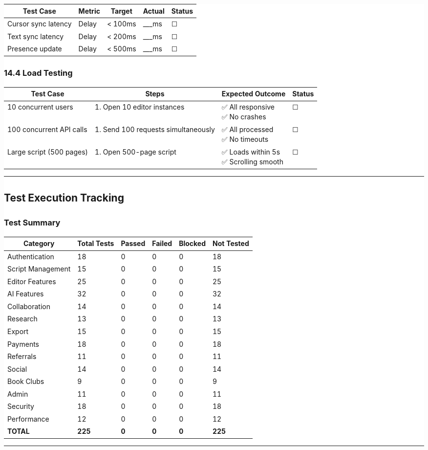 | Test Case           | Metric | Target  | Actual   | Status |
| ------------------- | ------ | ------- | -------- | ------ |
| Cursor sync latency | Delay  | < 100ms | \_\_\_ms | ☐      |
| Text sync latency   | Delay  | < 200ms | \_\_\_ms | ☐      |
| Presence update     | Delay  | < 500ms | \_\_\_ms | ☐      |

### 14.4 Load Testing

| Test Case                | Steps                               | Expected Outcome                          | Status |
| ------------------------ | ----------------------------------- | ----------------------------------------- | ------ |
| 10 concurrent users      | 1. Open 10 editor instances         | ✅ All responsive<br>✅ No crashes        | ☐      |
| 100 concurrent API calls | 1. Send 100 requests simultaneously | ✅ All processed<br>✅ No timeouts        | ☐      |
| Large script (500 pages) | 1. Open 500-page script             | ✅ Loads within 5s<br>✅ Scrolling smooth | ☐      |

---

## Test Execution Tracking

### Test Summary

| Category          | Total Tests | Passed | Failed | Blocked | Not Tested |
| ----------------- | ----------- | ------ | ------ | ------- | ---------- |
| Authentication    | 18          | 0      | 0      | 0       | 18         |
| Script Management | 15          | 0      | 0      | 0       | 15         |
| Editor Features   | 25          | 0      | 0      | 0       | 25         |
| AI Features       | 32          | 0      | 0      | 0       | 32         |
| Collaboration     | 14          | 0      | 0      | 0       | 14         |
| Research          | 13          | 0      | 0      | 0       | 13         |
| Export            | 15          | 0      | 0      | 0       | 15         |
| Payments          | 18          | 0      | 0      | 0       | 18         |
| Referrals         | 11          | 0      | 0      | 0       | 11         |
| Social            | 14          | 0      | 0      | 0       | 14         |
| Book Clubs        | 9           | 0      | 0      | 0       | 9          |
| Admin             | 11          | 0      | 0      | 0       | 11         |
| Security          | 18          | 0      | 0      | 0       | 18         |
| Performance       | 12          | 0      | 0      | 0       | 12         |
| **TOTAL**         | **225**     | **0**  | **0**  | **0**   | **225**    |

---